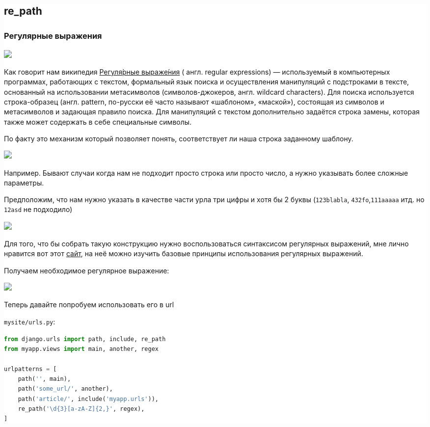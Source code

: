 ## re_path

### Регулярные выражения

![](https://www.meme-arsenal.com/memes/d92b55ae26fca33c655197ce4c6a79b9.jpg)

Как говорит нам
википедия [Регуля́рные выраже́ния](https://ru.wikipedia.org/wiki/%D0%A0%D0%B5%D0%B3%D1%83%D0%BB%D1%8F%D1%80%D0%BD%D1%8B%D0%B5_%D0%B2%D1%8B%D1%80%D0%B0%D0%B6%D0%B5%D0%BD%D0%B8%D1%8F) (
англ. regular expressions) — используемый в компьютерных программах, работающих с текстом, формальный язык поиска и
осуществления манипуляций с подстроками в тексте, основанный на использовании метасимволов (символов-джокеров, англ.
wildcard characters). Для поиска используется строка-образец (англ. pattern, по-русски её часто называют «шаблоном»,
«маской»), состоящая из символов и метасимволов и задающая правило поиска. Для манипуляций с текстом дополнительно
задаётся строка замены, которая также может содержать в себе специальные символы.

По факту это механизм который позволяет понять, соответствует ли наша строка заданному шаблону.

![](https://python-school.ru/wp-content/uploads/2020/12/2.jpg)

Например. Бывают случаи когда нам не подходит просто строка или просто число, а нужно указывать более сложные параметры.

Предположим, что нам нужно указать в качестве части урла три цифры и хотя бы 2 буквы (`123blabla`, `432fo`,`111aaaaa`
итд. но `12asd` не подходило)

![](https://miro.medium.com/max/660/0*NfcqRr1hjlXdl2lZ.jpg)

Для того, что бы собрать такую конструкцию нужно воспользоваться синтаксисом регулярных выражений, мне лично нравится
вот этот [сайт](https://regex101.com/), на неё можно изучить базовые принципы использования регулярных выражений.

Получаем необходимое регулярное выражение:

![](https://djangoalevel.s3.eu-central-1.amazonaws.com/lesson28/regex.png)

Теперь давайте попробуем использовать его в url

`mysite/urls.py`:

```python
from django.urls import path, include, re_path
from myapp.views import main, another, regex

urlpatterns = [
    path('', main),
    path('some_url/', another),
    path('article/', include('myapp.urls')),
    re_path('\d{3}[a-zA-Z]{2,}', regex),
]
```
